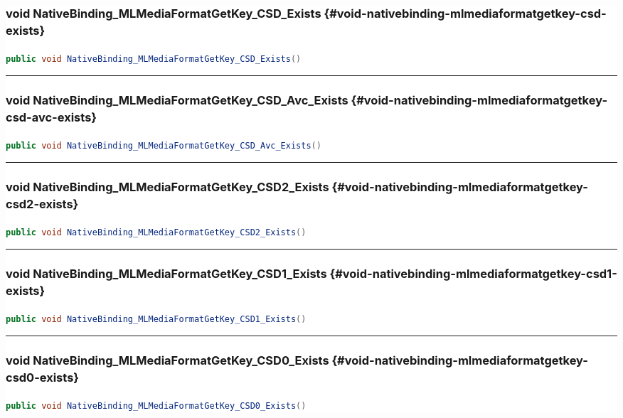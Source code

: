 ### void NativeBinding_MLMediaFormatGetKey_CSD_Exists {#void-nativebinding-mlmediaformatgetkey-csd-exists}

```csharp
public void NativeBinding_MLMediaFormatGetKey_CSD_Exists()
```






-----------

### void NativeBinding_MLMediaFormatGetKey_CSD_Avc_Exists {#void-nativebinding-mlmediaformatgetkey-csd-avc-exists}

```csharp
public void NativeBinding_MLMediaFormatGetKey_CSD_Avc_Exists()
```






-----------

### void NativeBinding_MLMediaFormatGetKey_CSD2_Exists {#void-nativebinding-mlmediaformatgetkey-csd2-exists}

```csharp
public void NativeBinding_MLMediaFormatGetKey_CSD2_Exists()
```






-----------

### void NativeBinding_MLMediaFormatGetKey_CSD1_Exists {#void-nativebinding-mlmediaformatgetkey-csd1-exists}

```csharp
public void NativeBinding_MLMediaFormatGetKey_CSD1_Exists()
```






-----------

### void NativeBinding_MLMediaFormatGetKey_CSD0_Exists {#void-nativebinding-mlmediaformatgetkey-csd0-exists}

```csharp
public void NativeBinding_MLMediaFormatGetKey_CSD0_Exists()
```



